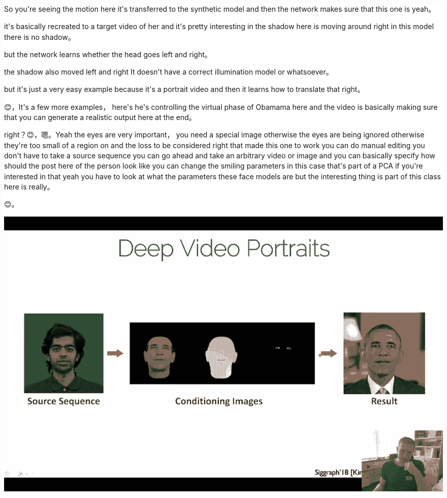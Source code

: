 So you're seeing the motion here it's transferred to the synthetic model and then the network makes sure that this one is yeah。

 it's basically recreated to a target video of her and it's pretty interesting in the shadow here is moving around right in this model there is no shadow。

 but the network learns whether the head goes left and right。

 the shadow also moved left and right It doesn't have a correct illumination model or whatsoever。

 but it's just a very easy example because it's a portrait video and then it learns how to translate that right。

😊，It's a few more examples， here's he's controlling the virtual phase of Obamama here and the video is basically making sure that you can generate a realistic output here at the end。

 right？😊，嗯。Yeah the eyes are very important， you need a special image otherwise the eyes are being ignored otherwise they're too small of a region on and the loss to be considered right that made this one to work you can do manual editing you don't have to take a source sequence you can go ahead and take an arbitrary video or image and you can basically specify how should the post here of the person look like you can change the smiling parameters in this case that's part of a PCA if you're interested in that yeah you have to look at what the parameters these face models are but the interesting thing is part of this class here is really。

😊。

![](img/5e82fa7faa43312461dac4d2e5900323_32.png)
